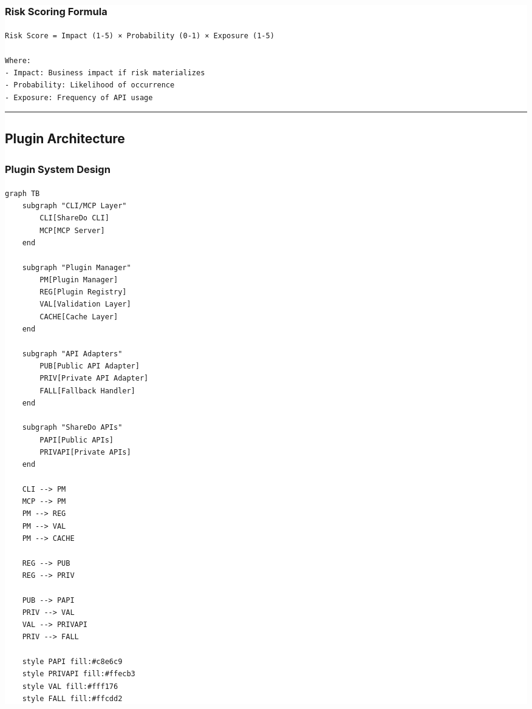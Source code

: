 ### Risk Scoring Formula
```
Risk Score = Impact (1-5) × Probability (0-1) × Exposure (1-5)

Where:
- Impact: Business impact if risk materializes
- Probability: Likelihood of occurrence
- Exposure: Frequency of API usage
```

---

## Plugin Architecture

### Plugin System Design

```mermaid
graph TB
    subgraph "CLI/MCP Layer"
        CLI[ShareDo CLI]
        MCP[MCP Server]
    end
    
    subgraph "Plugin Manager"
        PM[Plugin Manager]
        REG[Plugin Registry]
        VAL[Validation Layer]
        CACHE[Cache Layer]
    end
    
    subgraph "API Adapters"
        PUB[Public API Adapter]
        PRIV[Private API Adapter]
        FALL[Fallback Handler]
    end
    
    subgraph "ShareDo APIs"
        PAPI[Public APIs]
        PRIVAPI[Private APIs]
    end
    
    CLI --> PM
    MCP --> PM
    PM --> REG
    PM --> VAL
    PM --> CACHE
    
    REG --> PUB
    REG --> PRIV
    
    PUB --> PAPI
    PRIV --> VAL
    VAL --> PRIVAPI
    PRIV --> FALL
    
    style PAPI fill:#c8e6c9
    style PRIVAPI fill:#ffecb3
    style VAL fill:#fff176
    style FALL fill:#ffcdd2
```
